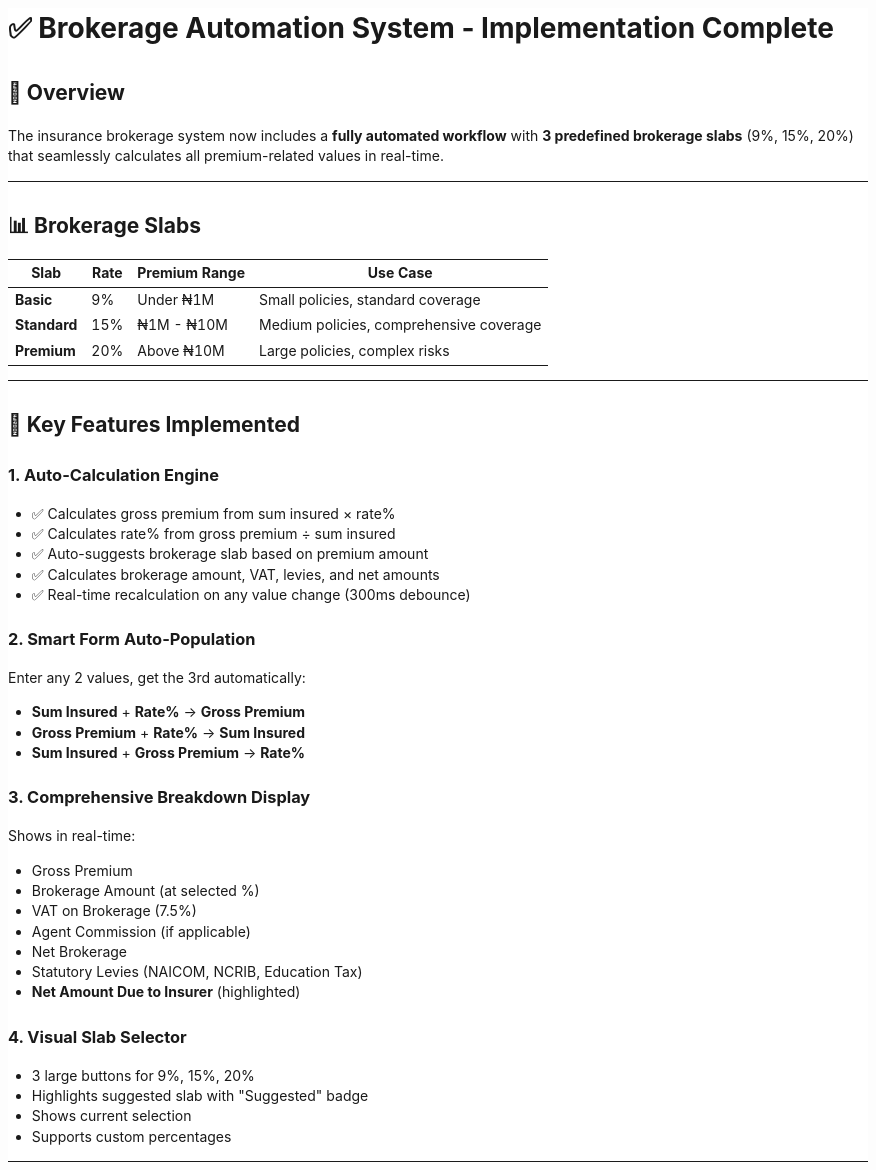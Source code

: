 # ✅ Brokerage Automation System - Implementation Complete

## 🎯 Overview

The insurance brokerage system now includes a **fully automated workflow** with **3 predefined brokerage slabs** (9%, 15%, 20%) that seamlessly calculates all premium-related values in real-time.

---

## 📊 Brokerage Slabs

| Slab | Rate | Premium Range | Use Case |
|------|------|---------------|----------|
| **Basic** | 9% | Under ₦1M | Small policies, standard coverage |
| **Standard** | 15% | ₦1M - ₦10M | Medium policies, comprehensive coverage |
| **Premium** | 20% | Above ₦10M | Large policies, complex risks |

---

## 🚀 Key Features Implemented

### 1. **Auto-Calculation Engine**
- ✅ Calculates gross premium from sum insured × rate%
- ✅ Calculates rate% from gross premium ÷ sum insured
- ✅ Auto-suggests brokerage slab based on premium amount
- ✅ Calculates brokerage amount, VAT, levies, and net amounts
- ✅ Real-time recalculation on any value change (300ms debounce)

### 2. **Smart Form Auto-Population**
Enter any 2 values, get the 3rd automatically:
- **Sum Insured** + **Rate%** → **Gross Premium**
- **Gross Premium** + **Rate%** → **Sum Insured**
- **Sum Insured** + **Gross Premium** → **Rate%**

### 3. **Comprehensive Breakdown Display**
Shows in real-time:
- Gross Premium
- Brokerage Amount (at selected %)
- VAT on Brokerage (7.5%)
- Agent Commission (if applicable)
- Net Brokerage
- Statutory Levies (NAICOM, NCRIB, Education Tax)
- **Net Amount Due to Insurer** (highlighted)

### 4. **Visual Slab Selector**
- 3 large buttons for 9%, 15%, 20%
- Highlights suggested slab with "Suggested" badge
- Shows current selection
- Supports custom percentages

---